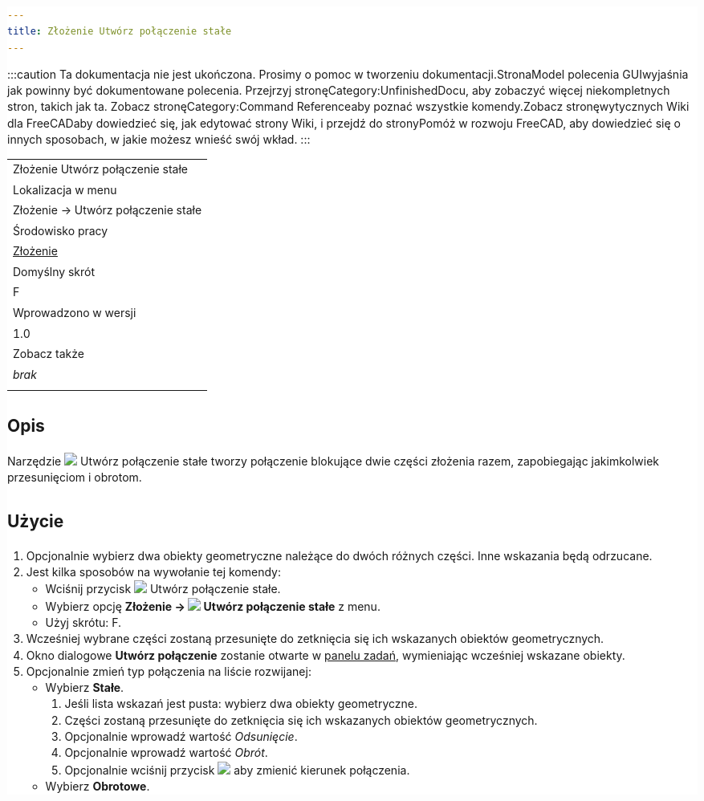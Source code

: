 ```yaml
---
title: Złożenie Utwórz połączenie stałe
---
```

:::caution
Ta dokumentacja nie jest ukończona. Prosimy o pomoc w tworzeniu dokumentacji.StronaModel polecenia GUIwyjaśnia jak powinny być dokumentowane polecenia. Przejrzyj stronęCategory:UnfinishedDocu, aby zobaczyć więcej niekompletnych stron, takich jak ta. Zobacz stronęCategory:Command Referenceaby poznać wszystkie komendy.Zobacz stronęwytycznych Wiki dla FreeCADaby dowiedzieć się, jak edytować strony Wiki, i przejdź do stronyPomóż w rozwoju FreeCAD, aby dowiedzieć się o innych sposobach, w jakie możesz wnieść swój wkład.
:::

|  |
| --- |
| Złożenie Utwórz połączenie stałe |
| Lokalizacja w menu |
| Złożenie → Utwórz połączenie stałe |
| Środowisko pracy |
| [Złożenie](/Assembly_Workbench/pl "Assembly Workbench/pl") |
| Domyślny skrót |
| F |
| Wprowadzono w wersji |
| 1.0 |
| Zobacz także |
| *brak* |
|  |

## Opis

Narzędzie ![](/images/Assembly_CreateJointFixed.svg) Utwórz połączenie stałe tworzy połączenie blokujące dwie części złożenia razem, zapobiegając jakimkolwiek przesunięciom i obrotom.

## Użycie

1. Opcjonalnie wybierz dwa obiekty geometryczne należące do dwóch różnych części. Inne wskazania będą odrzucane.
2. Jest kilka sposobów na wywołanie tej komendy:
   * Wciśnij przycisk ![](/images/Assembly_CreateJointFixed.svg) Utwórz połączenie stałe.
   * Wybierz opcję **Złożenie → ![](/images/Assembly_CreateJointFixed.svg) Utwórz połączenie stałe** z menu.
   * Użyj skrótu: F.
3. Wcześniej wybrane części zostaną przesunięte do zetknięcia się ich wskazanych obiektów geometrycznych.
4. Okno dialogowe **Utwórz połączenie** zostanie otwarte w [panelu zadań](/Task_panel/pl "Task panel/pl"), wymieniając wcześniej wskazane obiekty.
5. Opcjonalnie zmień typ połączenia na liście rozwijanej:
   * Wybierz **Stałe**.
     1. Jeśli lista wskazań jest pusta: wybierz dwa obiekty geometryczne.
     2. Części zostaną przesunięte do zetknięcia się ich wskazanych obiektów geometrycznych.
     3. Opcjonalnie wprowadź wartość *Odsunięcie*.
     4. Opcjonalnie wprowadź wartość *Obrót*.
     5. Opcjonalnie wciśnij przycisk ![](/images/Button_sort.svg) aby zmienić kierunek połączenia.
   * Wybierz **Obrotowe**.